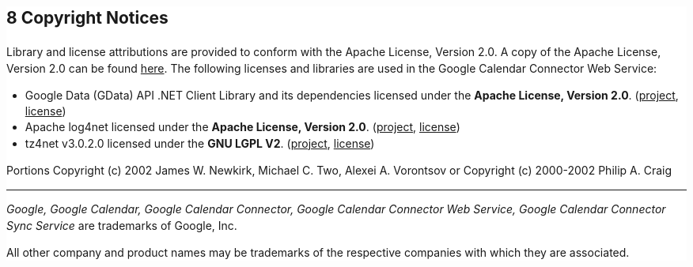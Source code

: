 ## 8 Copyright Notices ##

Library and license attributions are provided to conform with the Apache License, Version 2.0. A copy of the Apache License, Version 2.0 can be found [here](http://www.apache.org/licenses/LICENSE-2.0.html). The following licenses and libraries are used in the Google Calendar Connector Web Service:

  * Google Data (GData) API .NET Client Library and its dependencies licensed under the **Apache License, Version 2.0**. ([project](http://code.google.com/p/google-gdata/), [license](http://www.apache.org/licenses/LICENSE-2.0))
  * Apache log4net licensed under the **Apache License, Version 2.0**. ([project](http://logging.apache.org/log4net/index.html), [license](http://logging.apache.org/log4net/license.html))
  * tz4net v3.0.2.0 licensed under the **GNU LGPL V2**. ([project](http://www.babiej.demon.nl/Tz4Net/main.htm), [license](http://www.gnu.org/copyleft/lgpl.html))

Portions Copyright (c) 2002 James W. Newkirk, Michael C. Two, Alexei
A. Vorontsov or Copyright (c) 2000-2002 Philip A. Craig


---


_Google, Google Calendar, Google Calendar Connector, Google Calendar Connector Web Service, Google Calendar Connector Sync Service_ are trademarks of Google, Inc.

All other company and product names may be trademarks of the respective companies with which they are associated.
